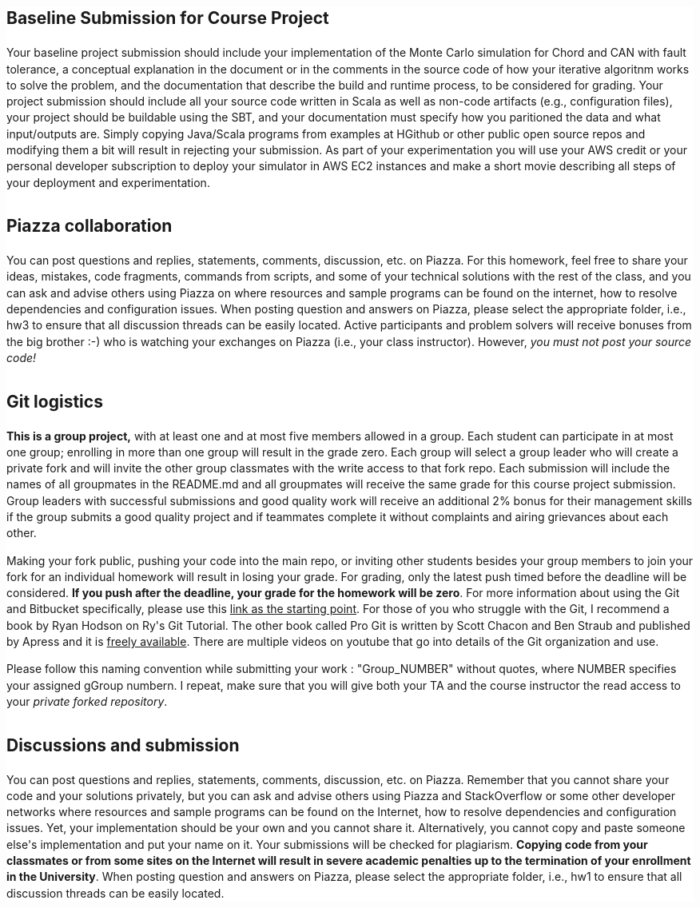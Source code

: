 ## Baseline Submission for Course Project
Your baseline project submission should include your implementation of the Monte Carlo simulation for Chord and CAN with fault tolerance, a conceptual explanation in the document or in the comments in the source code of how your iterative algoritnm works to solve the problem, and the documentation that describe the build and runtime process, to be considered for grading. Your project submission should include all your source code written in Scala as well as non-code artifacts (e.g., configuration files), your project should be buildable using the SBT, and your documentation must specify how you paritioned the data and what input/outputs are. Simply copying Java/Scala programs from examples at HGithub or other public open source repos and modifying them a bit will result in rejecting your submission. As part of your experimentation you will use your AWS credit or your personal developer subscription to deploy your simulator in AWS EC2 instances and make a short movie describing all steps of your deployment and experimentation.

## Piazza collaboration
You can post questions and replies, statements, comments, discussion, etc. on Piazza. For this homework, feel free to share your ideas, mistakes, code fragments, commands from scripts, and some of your technical solutions with the rest of the class, and you can ask and advise others using Piazza on where resources and sample programs can be found on the internet, how to resolve dependencies and configuration issues. When posting question and answers on Piazza, please select the appropriate folder, i.e., hw3 to ensure that all discussion threads can be easily located. Active participants and problem solvers will receive bonuses from the big brother :-) who is watching your exchanges on Piazza (i.e., your class instructor). However, *you must not post your source code!*

## Git logistics
**This is a group project,** with at least one and at most five members allowed in a group. Each student can participate in at most one group; enrolling in more than one group will result in the grade zero. Each group will select a group leader who will create a private fork and will invite the other group classmates with the write access to that fork repo. Each submission will include the names of all groupmates in the README.md and all groupmates will receive the same grade for this course project submission. Group leaders with successful submissions and good quality work will receive an additional 2% bonus for their management skills if the group submits a good quality project and if teammates complete it without complaints and airing grievances about each other.

Making your fork public, pushing your code into the main repo, or inviting other students besides your group members to join your fork for an individual homework will result in losing your grade. For grading, only the latest push timed before the deadline will be considered. **If you push after the deadline, your grade for the homework will be zero**. For more information about using the Git and Bitbucket specifically, please use this [link as the starting point](https://confluence.atlassian.com/bitbucket/bitbucket-cloud-documentation-home-221448814.html). For those of you who struggle with the Git, I recommend a book by Ryan Hodson on Ry's Git Tutorial. The other book called Pro Git is written by Scott Chacon and Ben Straub and published by Apress and it is [freely available](https://git-scm.com/book/en/v2/). There are multiple videos on youtube that go into details of the Git organization and use.

Please follow this naming convention while submitting your work : "Group_NUMBER" without quotes, where NUMBER specifies your assigned gGroup numbern. I repeat, make sure that you will give both your TA and the course instructor the read access to your *private forked repository*.

## Discussions and submission
You can post questions and replies, statements, comments, discussion, etc. on Piazza. Remember that you cannot share your code and your solutions privately, but you can ask and advise others using Piazza and StackOverflow or some other developer networks where resources and sample programs can be found on the Internet, how to resolve dependencies and configuration issues. Yet, your implementation should be your own and you cannot share it. Alternatively, you cannot copy and paste someone else's implementation and put your name on it. Your submissions will be checked for plagiarism. **Copying code from your classmates or from some sites on the Internet will result in severe academic penalties up to the termination of your enrollment in the University**. When posting question and answers on Piazza, please select the appropriate folder, i.e., hw1 to ensure that all discussion threads can be easily located.
